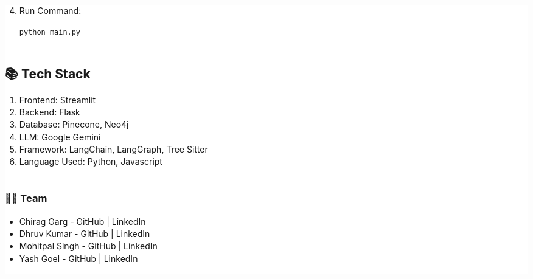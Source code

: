 4. Run Command:
    ```bash
   python main.py
   ```
   
---

## 📚 Tech Stack
1. Frontend: Streamlit
2. Backend: Flask
3. Database: Pinecone, Neo4j
4. LLM: Google Gemini
5. Framework: LangChain, LangGraph, Tree Sitter
6. Language Used: Python, Javascript

---


### 👨‍🔬 Team
- Chirag Garg - [GitHub](https://github.com/cgarg4923) | [LinkedIn](https://www.linkedin.com/in/chirag-garg-9806151a0/)
- Dhruv Kumar - [GitHub](https://github.com/dkumar-22) | [LinkedIn](https://www.linkedin.com/in/dhruv-kumar-a160b61a9/)
- Mohitpal Singh - [GitHub](https://github.com/mohit-0700) | [LinkedIn](https://www.linkedin.com/in/mohitpal-singh-5307751b1/)
- Yash Goel - [GitHub](https://github.com/yash261) | [LinkedIn](https://www.linkedin.com/in/yash-goel-78298a192/)

---
